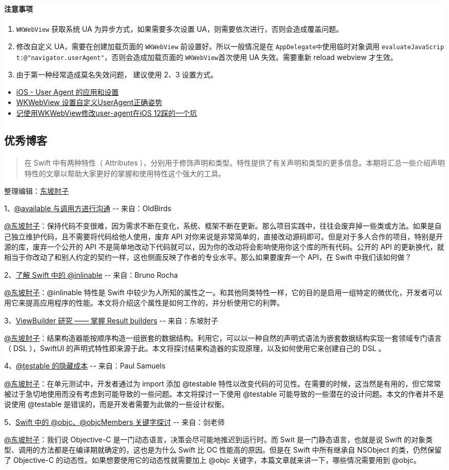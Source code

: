#### 注意事项

1. `WKWebView` 获取系统 UA 为异步方式，如果需要多次设置 UA，则需要依次进行，否则会造成覆盖问题。

2. 修改自定义 UA，需要在创建加载页面的 `WKWebView` 前设置好。所以一般情况是在 `AppDelegate中`使用临时对象调用 `evaluateJavaScript:@"navigator.userAgent"`，否则会造成加载页面的 `WKWebView`首次使用 UA 失效。需要重新 reload webview 才生效。

3. 由于第一种经常造成莫名失效问题， 建议使用 2、3 设置方式。

- [iOS - User Agent 的应用和设置](https://www.cnblogs.com/lxlx1798/p/10819610.html "iOS - User Agent 的应用和设置")
- [WKWebView 设置自定义UserAgent正确姿势](https://juejin.cn/post/6844903632152821773 "WKWebView 设置自定义UserAgent正确姿势")
- [记使用WKWebView修改user-agent在iOS 12踩的一个坑](https://cloud.tencent.com/developer/article/1158832 "记使用WKWebView修改user-agent在iOS 12踩的一个坑")

## 优秀博客

> 在 Swift 中有两种特性（ Attributes ），分别用于修饰声明和类型。特性提供了有关声明和类型的更多信息。本期将汇总一些介绍声明特性的文章以帮助大家更好的掌握和使用特性这个强大的工具。

整理编辑：[东坡肘子](https://www.fatbobman.com)

1、[@available 与调用方进行沟通](https://mp.weixin.qq.com/s/e2_mWNx4HduM57LF0xTvqA "@available 与调用方进行沟通") -- 来自：OldBirds

[@东坡肘子](https://www.fatbobman.com/)：保持代码不变很难，因为需求不断在变化，系统、框架不断在更新。那么项目实践中，往往会废弃掉一些类或方法。如果是自己独立维护代码，且不需要将代码给他人使用，废弃 API 对你来说是非常简单的，直接改动源码即可。但是对于多人合作的项目，特别是开源的库，废弃一个公开的 API 不是简单地改动下代码就可以，因为你的改动将会影响使用你这个库的所有代码。公开的 API 的更新换代，就相当于你改动了和别人约定的契约一样，这也侧面反映了作者的专业水平。那么如果要废弃一个 API，在 Swift 中我们该如何做？

2、[了解 Swift 中的 @inlinable](https://swiftrocks.com/understanding-inlinable-in-swift.html "了解 Swift 中的 @inlinable") -- 来自：Bruno Rocha

[@东坡肘子](https://www.fatbobman.com/)：@inlinable 特性是 Swift 中较少为人所知的属性之一。和其他同类特性一样，它的目的是启用一组特定的微优化，开发者可以用它来提高应用程序的性能。本文将介绍这个属性是如何工作的，并分析使用它的利弊。

3、[ViewBuilder 研究 —— 掌握 Result builders](https://mp.weixin.qq.com/s/4TwfyhWHVjm3Dv-Vz7MYvg "ViewBuilder 研究 —— 掌握 Result builders") -- 来自：东坡肘子

[@东坡肘子](https://www.fatbobman.com/)：结果构造器能按顺序构造一组嵌套的数据结构。利用它，可以以一种自然的声明式语法为嵌套数据结构实现一套领域专门语言（ DSL ），SwiftUI 的声明式特性即来源于此。本文将探讨结果构造器的实现原理，以及如何使用它来创建自己的 DSL 。

4、[@testable 的隐藏成本](https://paul-samuels.com/blog/2021/03/29/thoughts-on-testable-import/ "@testable 的隐藏成本") -- 来自：Paul Samuels

[@东坡肘子](https://www.fatbobman.com/)：在单元测试中，开发者通过为 import 添加 @testable 特性以改变代码的可见性。在需要的时候，这当然是有用的，但它常常被过于急切地使用而没有考虑到可能导致的一些问题。本文将探讨一下使用 @testable 可能导致的一些潜在的设计问题。本文的作者并不是说使用 @testable 是错误的，而是开发者需要为此做的一些设计权衡。

5、[Swift 中的 @objc、@objcMembers 关键字探讨](https://mp.weixin.qq.com/s?__biz=MzkwMDIxNDA3NA==&mid=2247483745&idx=1&sn=8f1db6e0a109754ed73bd3438f64285e&chksm=c0463d34f731b4222e8c238448d19e71f801b25d459b57be673305bcee2ae9cd5aa09a120f01&token=912344454&lang=zh_CN#rd "Swift 中的 @objc、@objcMembers 关键字探讨") -- 来自：剑老师

[@东坡肘子](https://www.fatbobman.com/)：我们说 Objective-C 是一门动态语言，决策会尽可能地推迟到运行时。而 Swit 是一门静态语言，也就是说 Swift 的对象类型、调用的方法都是在编译期就确定的，这也是为什么 Swift 比 OC 性能高的原因。但是在 Swift 中所有继承自 NSObject 的类，仍然保留了 Objective-C 的动态性。如果想要使用它的动态性就需要加上 @objc 关键字，本篇文章就来讲一下，哪些情况需要用到 @objc。
